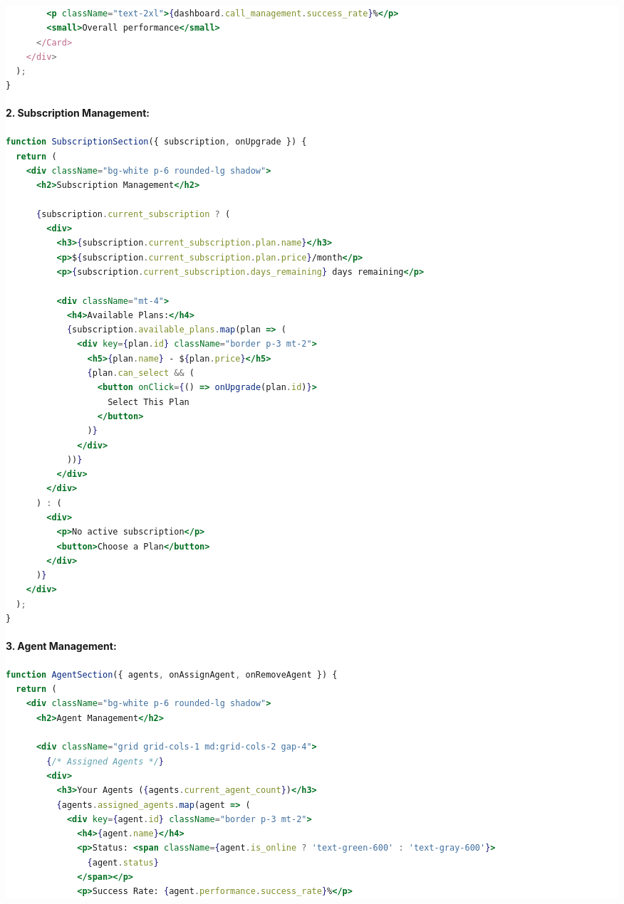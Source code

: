 ```jsx
        <p className="text-2xl">{dashboard.call_management.success_rate}%</p>
        <small>Overall performance</small>
      </Card>
    </div>
  );
}
```

#### 2. **Subscription Management:**
```jsx
function SubscriptionSection({ subscription, onUpgrade }) {
  return (
    <div className="bg-white p-6 rounded-lg shadow">
      <h2>Subscription Management</h2>
      
      {subscription.current_subscription ? (
        <div>
          <h3>{subscription.current_subscription.plan.name}</h3>
          <p>${subscription.current_subscription.plan.price}/month</p>
          <p>{subscription.current_subscription.days_remaining} days remaining</p>
          
          <div className="mt-4">
            <h4>Available Plans:</h4>
            {subscription.available_plans.map(plan => (
              <div key={plan.id} className="border p-3 mt-2">
                <h5>{plan.name} - ${plan.price}</h5>
                {plan.can_select && (
                  <button onClick={() => onUpgrade(plan.id)}>
                    Select This Plan
                  </button>
                )}
              </div>
            ))}
          </div>
        </div>
      ) : (
        <div>
          <p>No active subscription</p>
          <button>Choose a Plan</button>
        </div>
      )}
    </div>
  );
}
```

#### 3. **Agent Management:**
```jsx
function AgentSection({ agents, onAssignAgent, onRemoveAgent }) {
  return (
    <div className="bg-white p-6 rounded-lg shadow">
      <h2>Agent Management</h2>
      
      <div className="grid grid-cols-1 md:grid-cols-2 gap-4">
        {/* Assigned Agents */}
        <div>
          <h3>Your Agents ({agents.current_agent_count})</h3>
          {agents.assigned_agents.map(agent => (
            <div key={agent.id} className="border p-3 mt-2">
              <h4>{agent.name}</h4>
              <p>Status: <span className={agent.is_online ? 'text-green-600' : 'text-gray-600'}>
                {agent.status}
              </span></p>
              <p>Success Rate: {agent.performance.success_rate}%</p>
```